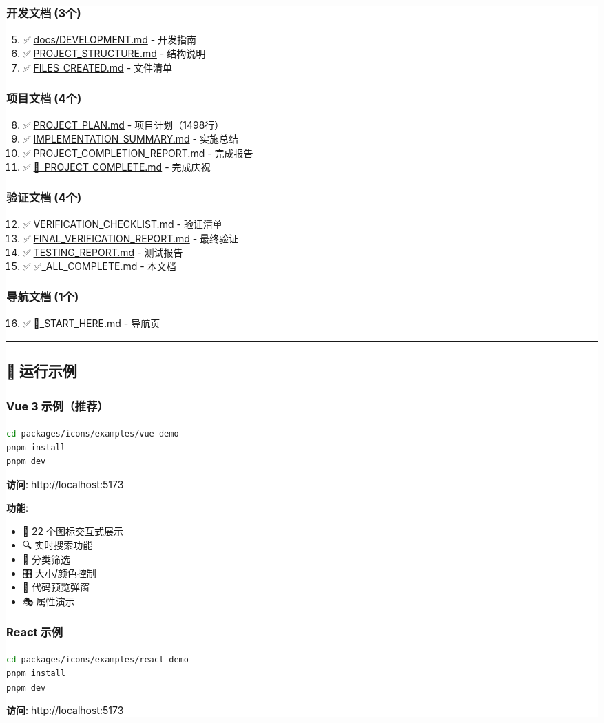 ### 开发文档 (3个)
5. ✅ [docs/DEVELOPMENT.md](./docs/DEVELOPMENT.md) - 开发指南
6. ✅ [PROJECT_STRUCTURE.md](./PROJECT_STRUCTURE.md) - 结构说明
7. ✅ [FILES_CREATED.md](./FILES_CREATED.md) - 文件清单

### 项目文档 (4个)
8. ✅ [PROJECT_PLAN.md](./PROJECT_PLAN.md) - 项目计划（1498行）
9. ✅ [IMPLEMENTATION_SUMMARY.md](./IMPLEMENTATION_SUMMARY.md) - 实施总结
10. ✅ [PROJECT_COMPLETION_REPORT.md](./PROJECT_COMPLETION_REPORT.md) - 完成报告
11. ✅ [🎉_PROJECT_COMPLETE.md](./🎉_PROJECT_COMPLETE.md) - 完成庆祝

### 验证文档 (4个)
12. ✅ [VERIFICATION_CHECKLIST.md](./VERIFICATION_CHECKLIST.md) - 验证清单
13. ✅ [FINAL_VERIFICATION_REPORT.md](./FINAL_VERIFICATION_REPORT.md) - 最终验证
14. ✅ [TESTING_REPORT.md](./TESTING_REPORT.md) - 测试报告
15. ✅ [✅_ALL_COMPLETE.md](./✅_ALL_COMPLETE.md) - 本文档

### 导航文档 (1个)
16. ✅ [📖_START_HERE.md](./📖_START_HERE.md) - 导航页

---

## 🚀 运行示例

### Vue 3 示例（推荐）

```bash
cd packages/icons/examples/vue-demo
pnpm install
pnpm dev
```

**访问**: http://localhost:5173

**功能**:
- 🎨 22 个图标交互式展示
- 🔍 实时搜索功能
- 📂 分类筛选
- 🎛️ 大小/颜色控制
- 📝 代码预览弹窗
- 🎭 属性演示

### React 示例

```bash
cd packages/icons/examples/react-demo
pnpm install
pnpm dev
```

**访问**: http://localhost:5173

